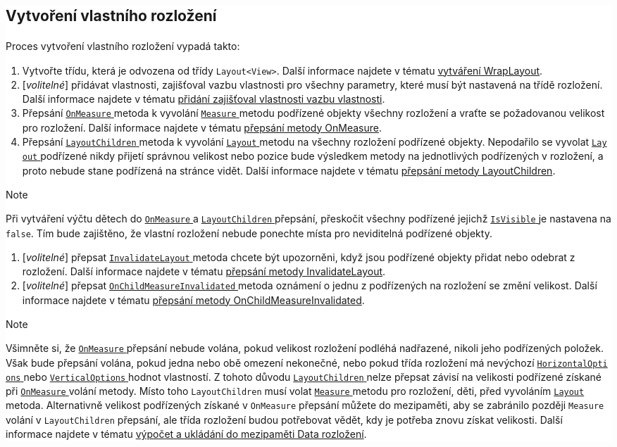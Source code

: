 ## <a name="creating-a-custom-layout"></a>Vytvoření vlastního rozložení

Proces vytvoření vlastního rozložení vypadá takto:

1. Vytvořte třídu, která je odvozena od třídy `Layout<View>`. Další informace najdete v tématu [vytváření WrapLayout](#creating).
1. [*volitelné*] přidávat vlastnosti, zajišťoval vazbu vlastnosti pro všechny parametry, které musí být nastavená na třídě rozložení. Další informace najdete v tématu [přidání zajišťoval vlastnosti vazbu vlastnosti](#adding_properties).
1. Přepsání [ `OnMeasure` ](https://developer.xamarin.com/api/member/Xamarin.Forms.VisualElement.OnMeasure/p/System.Double/System.Double/) metoda k vyvolání [ `Measure` ](https://developer.xamarin.com/api/member/Xamarin.Forms.VisualElement.Measure/p/System.Double/System.Double/Xamarin.Forms.MeasureFlags/) metodu podřízené objekty všechny rozložení a vraťte se požadovanou velikost pro rozložení. Další informace najdete v tématu [přepsání metody OnMeasure](#onmeasure).
1. Přepsání [ `LayoutChildren` ](https://developer.xamarin.com/api/member/Xamarin.Forms.Layout.LayoutChildren/p/System.Double/System.Double/System.Double/System.Double/) metoda k vyvolání [ `Layout` ](https://developer.xamarin.com/api/member/Xamarin.Forms.VisualElement.Layout/p/Xamarin.Forms.Rectangle/) metodu na všechny rozložení podřízené objekty. Nepodařilo se vyvolat [ `Layout` ](https://developer.xamarin.com/api/member/Xamarin.Forms.VisualElement.Layout/p/Xamarin.Forms.Rectangle/) podřízené nikdy přijetí správnou velikost nebo pozice bude výsledkem metody na jednotlivých podřízených v rozložení, a proto nebude stane podřízená na stránce vidět. Další informace najdete v tématu [přepsání metody LayoutChildren](#layoutchildren).

  > [!NOTE]
>  Při vytváření výčtu dětech do [ `OnMeasure` ](https://developer.xamarin.com/api/member/Xamarin.Forms.VisualElement.OnMeasure/p/System.Double/System.Double/) a [ `LayoutChildren` ](https://developer.xamarin.com/api/member/Xamarin.Forms.Layout.LayoutChildren/p/System.Double/System.Double/System.Double/System.Double/) přepsání, přeskočit všechny podřízené jejichž [ `IsVisible` ](https://developer.xamarin.com/api/property/Xamarin.Forms.VisualElement.IsVisible/) je nastavena na `false`. Tím bude zajištěno, že vlastní rozložení nebude ponechte místa pro neviditelná podřízené objekty.

1. [*volitelné*] přepsat [ `InvalidateLayout` ](https://developer.xamarin.com/api/member/Xamarin.Forms.Layout.InvalidateLayout()/) metoda chcete být upozorněni, když jsou podřízené objekty přidat nebo odebrat z rozložení. Další informace najdete v tématu [přepsání metody InvalidateLayout](#invalidatelayout).
1. [*volitelné*] přepsat [ `OnChildMeasureInvalidated` ](https://developer.xamarin.com/api/member/Xamarin.Forms.Layout.OnChildMeasureInvalidated()/) metoda oznámení o jednu z podřízených na rozložení se změní velikost. Další informace najdete v tématu [přepsání metody OnChildMeasureInvalidated](#onchildmeasureinvalidated).

> [!NOTE]
> Všimněte si, že [ `OnMeasure` ](https://developer.xamarin.com/api/member/Xamarin.Forms.VisualElement.OnMeasure/p/System.Double/System.Double/) přepsání nebude volána, pokud velikost rozložení podléhá nadřazené, nikoli jeho podřízených položek. Však bude přepsání volána, pokud jedna nebo obě omezení nekonečné, nebo pokud třída rozložení má nevýchozí [ `HorizontalOptions` ](https://developer.xamarin.com/api/property/Xamarin.Forms.View.HorizontalOptions/) nebo [ `VerticalOptions` ](https://developer.xamarin.com/api/property/Xamarin.Forms.View.VerticalOptions/) hodnot vlastností. Z tohoto důvodu [ `LayoutChildren` ](https://developer.xamarin.com/api/member/Xamarin.Forms.Layout.LayoutChildren/p/System.Double/System.Double/System.Double/System.Double/) nelze přepsat závisí na velikosti podřízené získané při [ `OnMeasure` ](https://developer.xamarin.com/api/member/Xamarin.Forms.VisualElement.OnMeasure/p/System.Double/System.Double/) volání metody. Místo toho `LayoutChildren` musí volat [ `Measure` ](https://developer.xamarin.com/api/member/Xamarin.Forms.VisualElement.Measure/p/System.Double/System.Double/Xamarin.Forms.MeasureFlags/) metodu pro rozložení, děti, před vyvoláním [ `Layout` ](https://developer.xamarin.com/api/member/Xamarin.Forms.VisualElement.Layout/p/Xamarin.Forms.Rectangle/) metoda. Alternativně velikost podřízených získané v `OnMeasure` přepsání můžete do mezipaměti, aby se zabránilo později `Measure` volání v `LayoutChildren` přepsání, ale třída rozložení budou potřebovat vědět, kdy je potřeba znovu získat velikosti. Další informace najdete v tématu [výpočet a ukládání do mezipaměti Data rozložení](#caching).
